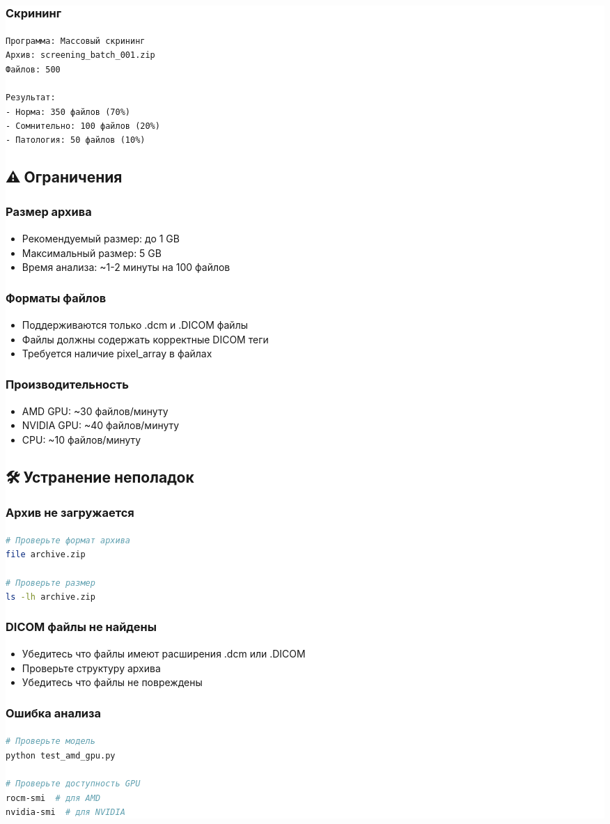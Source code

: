 ### Скрининг
```
Программа: Массовый скрининг
Архив: screening_batch_001.zip
Файлов: 500

Результат:
- Норма: 350 файлов (70%)
- Сомнительно: 100 файлов (20%)
- Патология: 50 файлов (10%)
```

## ⚠️ Ограничения

### Размер архива
- Рекомендуемый размер: до 1 GB
- Максимальный размер: 5 GB
- Время анализа: ~1-2 минуты на 100 файлов

### Форматы файлов
- Поддерживаются только .dcm и .DICOM файлы
- Файлы должны содержать корректные DICOM теги
- Требуется наличие pixel_array в файлах

### Производительность
- AMD GPU: ~30 файлов/минуту
- NVIDIA GPU: ~40 файлов/минуту
- CPU: ~10 файлов/минуту

## 🛠 Устранение неполадок

### Архив не загружается
```bash
# Проверьте формат архива
file archive.zip

# Проверьте размер
ls -lh archive.zip
```

### DICOM файлы не найдены
- Убедитесь что файлы имеют расширения .dcm или .DICOM
- Проверьте структуру архива
- Убедитесь что файлы не повреждены

### Ошибка анализа
```bash
# Проверьте модель
python test_amd_gpu.py

# Проверьте доступность GPU
rocm-smi  # для AMD
nvidia-smi  # для NVIDIA
```
